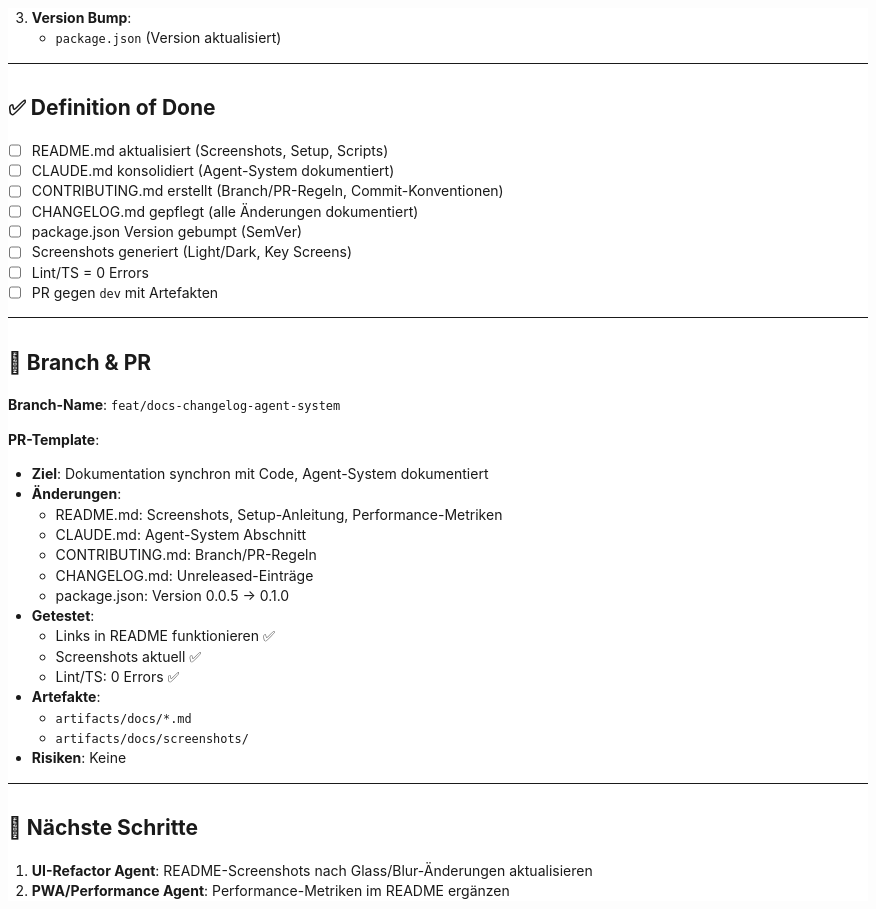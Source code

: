 3. **Version Bump**:
   - `package.json` (Version aktualisiert)

---

## ✅ Definition of Done

- [ ] README.md aktualisiert (Screenshots, Setup, Scripts)
- [ ] CLAUDE.md konsolidiert (Agent-System dokumentiert)
- [ ] CONTRIBUTING.md erstellt (Branch/PR-Regeln, Commit-Konventionen)
- [ ] CHANGELOG.md gepflegt (alle Änderungen dokumentiert)
- [ ] package.json Version gebumpt (SemVer)
- [ ] Screenshots generiert (Light/Dark, Key Screens)
- [ ] Lint/TS = 0 Errors
- [ ] PR gegen `dev` mit Artefakten

---

## 🔄 Branch & PR

**Branch-Name**: `feat/docs-changelog-agent-system`

**PR-Template**:
- **Ziel**: Dokumentation synchron mit Code, Agent-System dokumentiert
- **Änderungen**:
  - README.md: Screenshots, Setup-Anleitung, Performance-Metriken
  - CLAUDE.md: Agent-System Abschnitt
  - CONTRIBUTING.md: Branch/PR-Regeln
  - CHANGELOG.md: Unreleased-Einträge
  - package.json: Version 0.0.5 → 0.1.0
- **Getestet**:
  - Links in README funktionieren ✅
  - Screenshots aktuell ✅
  - Lint/TS: 0 Errors ✅
- **Artefakte**:
  - `artifacts/docs/*.md`
  - `artifacts/docs/screenshots/`
- **Risiken**: Keine

---

## 🚀 Nächste Schritte

1. **UI-Refactor Agent**: README-Screenshots nach Glass/Blur-Änderungen aktualisieren
2. **PWA/Performance Agent**: Performance-Metriken im README ergänzen
